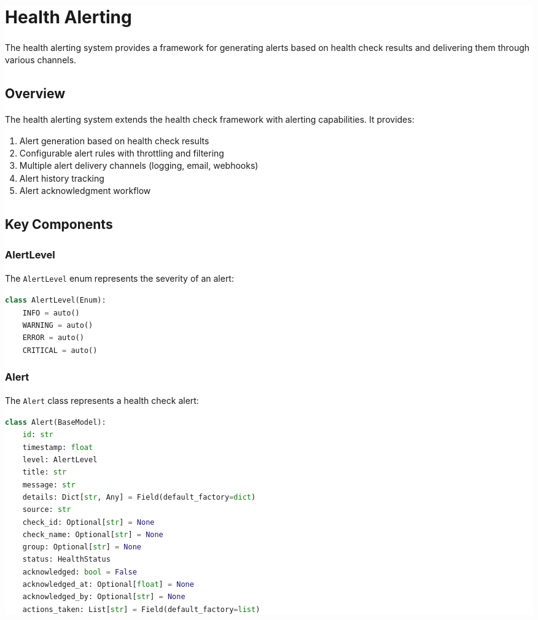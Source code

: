 # Health Alerting

The health alerting system provides a framework for generating alerts based on health check results and delivering them through various channels.

## Overview

The health alerting system extends the health check framework with alerting capabilities. It provides:

1. Alert generation based on health check results
2. Configurable alert rules with throttling and filtering
3. Multiple alert delivery channels (logging, email, webhooks)
4. Alert history tracking
5. Alert acknowledgment workflow

## Key Components

### AlertLevel

The `AlertLevel` enum represents the severity of an alert:

```python
class AlertLevel(Enum):
    INFO = auto()
    WARNING = auto()
    ERROR = auto()
    CRITICAL = auto()
```

### Alert

The `Alert` class represents a health check alert:

```python
class Alert(BaseModel):
    id: str
    timestamp: float
    level: AlertLevel
    title: str
    message: str
    details: Dict[str, Any] = Field(default_factory=dict)
    source: str
    check_id: Optional[str] = None
    check_name: Optional[str] = None
    group: Optional[str] = None
    status: HealthStatus
    acknowledged: bool = False
    acknowledged_at: Optional[float] = None
    acknowledged_by: Optional[str] = None
    actions_taken: List[str] = Field(default_factory=list)
```
